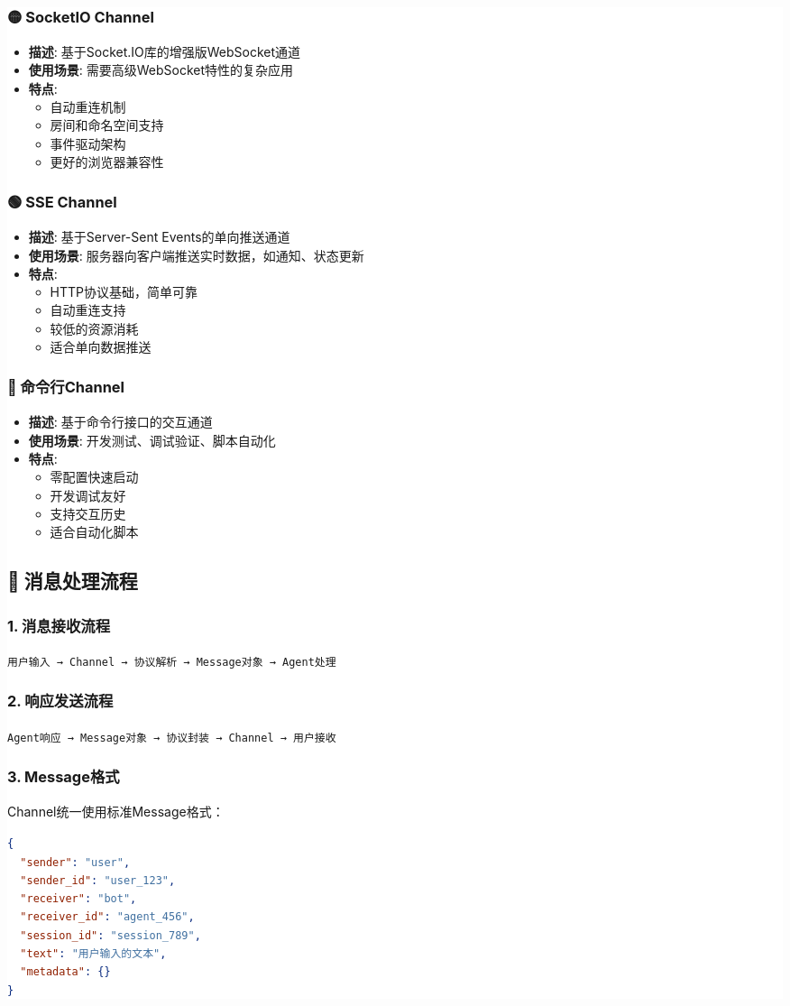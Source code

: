 ### 🟡 SocketIO Channel
- **描述**: 基于Socket.IO库的增强版WebSocket通道
- **使用场景**: 需要高级WebSocket特性的复杂应用
- **特点**:
  - 自动重连机制
  - 房间和命名空间支持
  - 事件驱动架构
  - 更好的浏览器兼容性

### 🟢 SSE Channel
- **描述**: 基于Server-Sent Events的单向推送通道
- **使用场景**: 服务器向客户端推送实时数据，如通知、状态更新
- **特点**:
  - HTTP协议基础，简单可靠
  - 自动重连支持
  - 较低的资源消耗
  - 适合单向数据推送

### 🔵 命令行Channel
- **描述**: 基于命令行接口的交互通道
- **使用场景**: 开发测试、调试验证、脚本自动化
- **特点**:
  - 零配置快速启动
  - 开发调试友好
  - 支持交互历史
  - 适合自动化脚本

## 🔄 消息处理流程

### 1. 消息接收流程
```
用户输入 → Channel → 协议解析 → Message对象 → Agent处理
```

### 2. 响应发送流程  
```
Agent响应 → Message对象 → 协议封装 → Channel → 用户接收
```

### 3. Message格式
Channel统一使用标准Message格式：
```json
{
  "sender": "user",
  "sender_id": "user_123", 
  "receiver": "bot",
  "receiver_id": "agent_456",
  "session_id": "session_789",
  "text": "用户输入的文本",
  "metadata": {}
}
```
